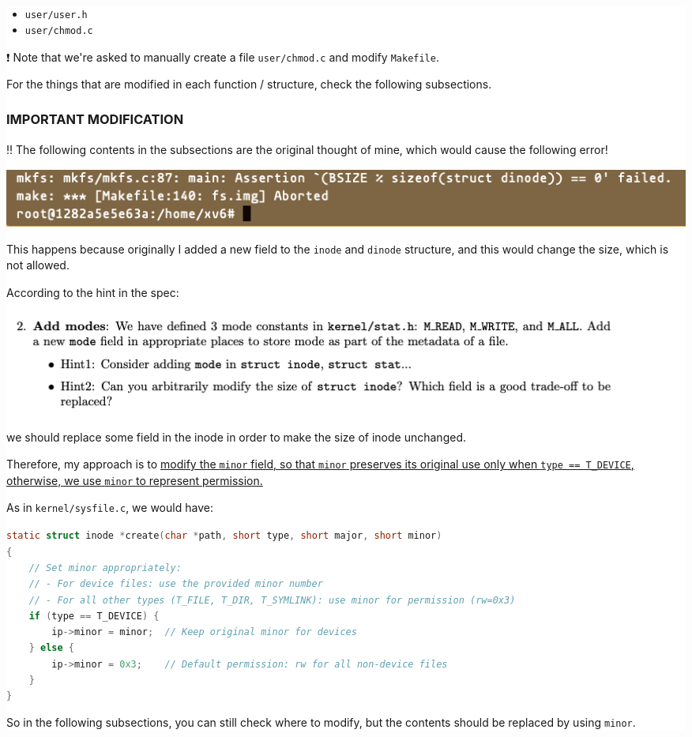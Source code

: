 - `user/user.h`
- `user/chmod.c`

:exclamation: Note that we're asked to manually create a file `user/chmod.c` and modify `Makefile`. 

For the things that are modified in each function / structure, check the following subsections.


### IMPORTANT MODIFICATION
:bangbang: The following contents in the subsections are the original thought of mine, which would cause the following error!

![](./README_images/inode_size_issue.png)

This happens because originally I added a new field to the `inode` and `dinode` structure, and this would change the size, which is not allowed. 

According to the hint in the spec:

![](./README_images/hint_inode_size.png)

we should replace some field in the inode in order to make the size of inode unchanged.

Therefore, my approach is to <ins>modify the `minor` field, so that `minor` preserves its original use only when `type == T_DEVICE`, otherwise, we use `minor` to represent permission.</ins>

As in `kernel/sysfile.c`, we would have:

```C
static struct inode *create(char *path, short type, short major, short minor)
{
    // Set minor appropriately:
    // - For device files: use the provided minor number
    // - For all other types (T_FILE, T_DIR, T_SYMLINK): use minor for permission (rw=0x3)
    if (type == T_DEVICE) {
        ip->minor = minor;  // Keep original minor for devices
    } else {
        ip->minor = 0x3;    // Default permission: rw for all non-device files
    }
}
```

So in the following subsections, you can still check where to modify, but the contents should be replaced by using `minor`.
